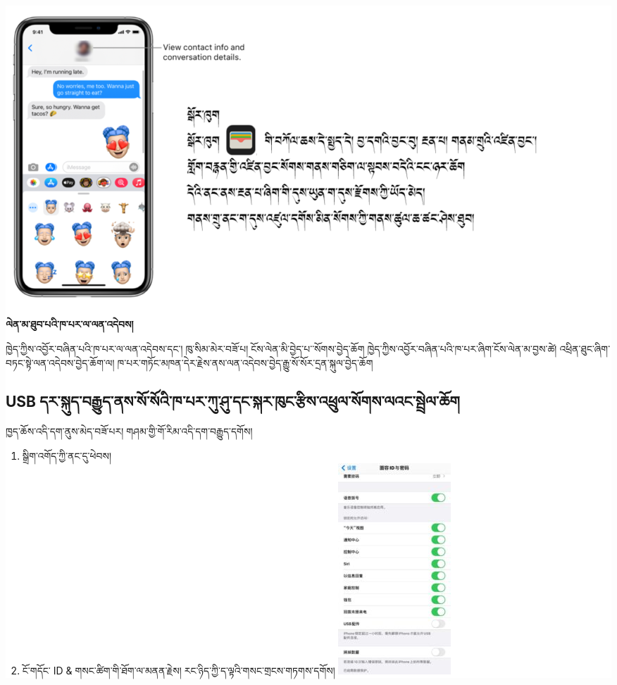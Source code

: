 ![/assets/img/dctu/image12-768x424.png](/assets/img/dctu/image12-768x424.png)

**ལེན་མ་ཐུབ་པའི་ཁ་པར་ལ་ལན་འདེབས།** 

ཁྱེད་ཀྱིས་འབྱོར་བཞིན་པའི་ཁ་པར་ལ་ལན་འདེབས་དང་། ཁུ་སིམ་མེར་བཟོ་པ། ངོས་ལེན་མི་བྱེད་པ་་སོགས་བྱེད་ཆོག  ཁྱེད་ཀྱིས་འབྱོར་བཞིན་པའི་ཁ་པར་ཞིག་ངོས་ལེན་མ་བྱས་ཚེ། འཕྲིན་ཐུང་ཞིག་བཏང་སྟེ་ལན་འདེབས་བྱེད་ཆོག་ལ། ཁ་པར་གཏོང་མཁན་དེར་རྗེས་ནས་ལན་འདེབས་བྱེད་རྒྱུ་སོ་སོར་དྲན་སྐུལ་བྱེད་ཆོག

## USB དར་སྐུད་བརྒྱུད་ནས་སོ་སོའི་ཁ་པར་ཀུ་ཤུ་དང་སྐར་ཁུང་རྩིས་འཕྲུལ་སོགས་ལའང་སྦྲེལ་ཆོག
ཁྱད་ཆོས་འདི་དག་ནུས་མེད་བཟོ་པར། གཤམ་གྱི་གོ་རིམ་འདི་དག་བརྒྱུད་དགོས། 
1. སྒྲིག་འགོད་ཀྱི་ནང་དུ་ཕེབས། 
2. ངོ་གདོང་ ID & གསང་ཚིག་གི་ཐོག་ལ་མནན་རྗེས། རང་ཉིད་ཀྱི་ད་ལྟའི་གསང་གྲངས་གཏགས་དགོས།
![/assets/img/dctu/image2-160x300.jpg](/assets/img/dctu/image2-160x300.jpg)